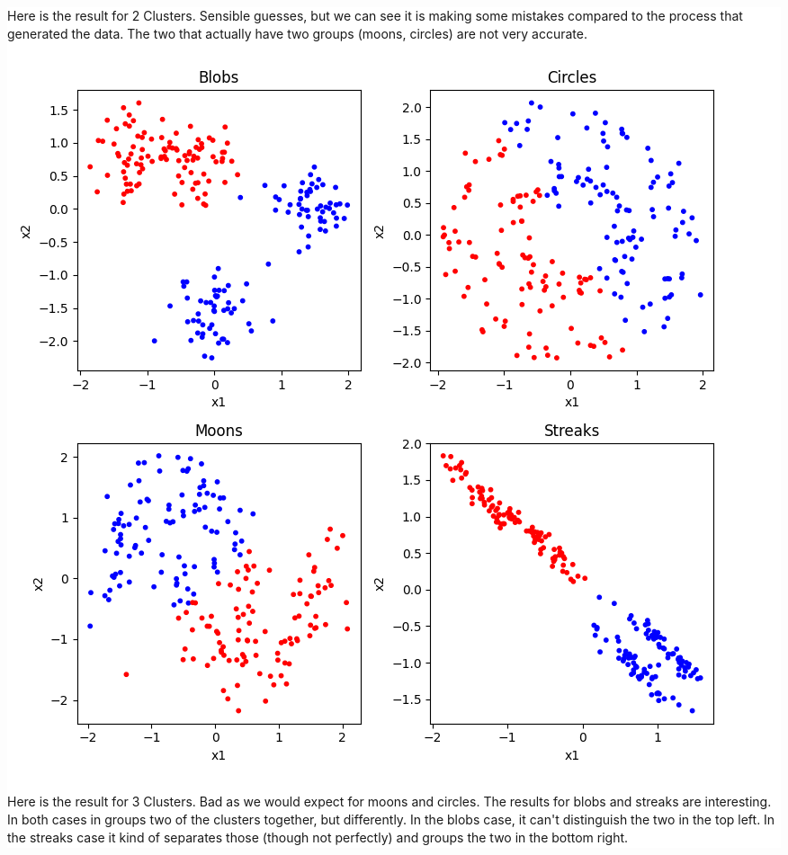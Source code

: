 Here is the result for 2 Clusters. Sensible guesses, but we can see it is making some mistakes compared to the 
process that generated the data. The two that actually have two groups (moons, circles) are not very accurate.

![KMeans with k=2](../images/kmeans2.png)

Here is the result for 3 Clusters. Bad as we would expect for moons and circles. The results for blobs and streaks 
are interesting. In both cases in groups two of the clusters together, but differently. In the blobs case, it can't 
distinguish the two in the top left. In the streaks case it kind of separates those (though not perfectly) and groups 
the two in the bottom right.
